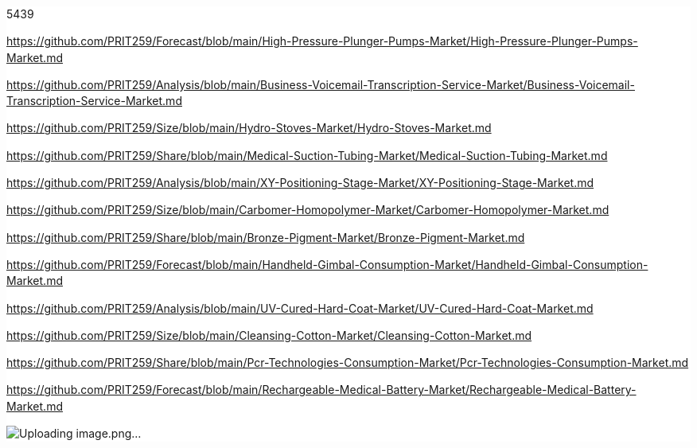 5439</p><p><a href="https://github.com/PRIT259/Forecast/blob/main/High-Pressure-Plunger-Pumps-Market/High-Pressure-Plunger-Pumps-Market.md">https://github.com/PRIT259/Forecast/blob/main/High-Pressure-Plunger-Pumps-Market/High-Pressure-Plunger-Pumps-Market.md</a></p><p><a href="https://github.com/PRIT259/Analysis/blob/main/Business-Voicemail-Transcription-Service-Market/Business-Voicemail-Transcription-Service-Market.md">https://github.com/PRIT259/Analysis/blob/main/Business-Voicemail-Transcription-Service-Market/Business-Voicemail-Transcription-Service-Market.md</a></p><p><a href="https://github.com/PRIT259/Size/blob/main/Hydro-Stoves-Market/Hydro-Stoves-Market.md">https://github.com/PRIT259/Size/blob/main/Hydro-Stoves-Market/Hydro-Stoves-Market.md</a></p><p><a href="https://github.com/PRIT259/Share/blob/main/Medical-Suction-Tubing-Market/Medical-Suction-Tubing-Market.md">https://github.com/PRIT259/Share/blob/main/Medical-Suction-Tubing-Market/Medical-Suction-Tubing-Market.md</a></p><p><a href="https://github.com/PRIT259/Analysis/blob/main/XY-Positioning-Stage-Market/XY-Positioning-Stage-Market.md">https://github.com/PRIT259/Analysis/blob/main/XY-Positioning-Stage-Market/XY-Positioning-Stage-Market.md</a></p><p><a href="https://github.com/PRIT259/Size/blob/main/Carbomer-Homopolymer-Market/Carbomer-Homopolymer-Market.md">https://github.com/PRIT259/Size/blob/main/Carbomer-Homopolymer-Market/Carbomer-Homopolymer-Market.md</a></p><p><a href="https://github.com/PRIT259/Share/blob/main/Bronze-Pigment-Market/Bronze-Pigment-Market.md">https://github.com/PRIT259/Share/blob/main/Bronze-Pigment-Market/Bronze-Pigment-Market.md</a></p><p><a href="https://github.com/PRIT259/Forecast/blob/main/Handheld-Gimbal-Consumption-Market/Handheld-Gimbal-Consumption-Market.md">https://github.com/PRIT259/Forecast/blob/main/Handheld-Gimbal-Consumption-Market/Handheld-Gimbal-Consumption-Market.md</a></p><p><a href="https://github.com/PRIT259/Analysis/blob/main/UV-Cured-Hard-Coat-Market/UV-Cured-Hard-Coat-Market.md">https://github.com/PRIT259/Analysis/blob/main/UV-Cured-Hard-Coat-Market/UV-Cured-Hard-Coat-Market.md</a></p><p><a href="https://github.com/PRIT259/Size/blob/main/Cleansing-Cotton-Market/Cleansing-Cotton-Market.md">https://github.com/PRIT259/Size/blob/main/Cleansing-Cotton-Market/Cleansing-Cotton-Market.md</a></p><p><a href="https://github.com/PRIT259/Share/blob/main/Pcr-Technologies-Consumption-Market/Pcr-Technologies-Consumption-Market.md">https://github.com/PRIT259/Share/blob/main/Pcr-Technologies-Consumption-Market/Pcr-Technologies-Consumption-Market.md</a></p><p><a href="https://github.com/PRIT259/Forecast/blob/main/Rechargeable-Medical-Battery-Market/Rechargeable-Medical-Battery-Market.md">https://github.com/PRIT259/Forecast/blob/main/Rechargeable-Medical-Battery-Market/Rechargeable-Medical-Battery-Market.md</a></p>
![Uploading image.png…]()
